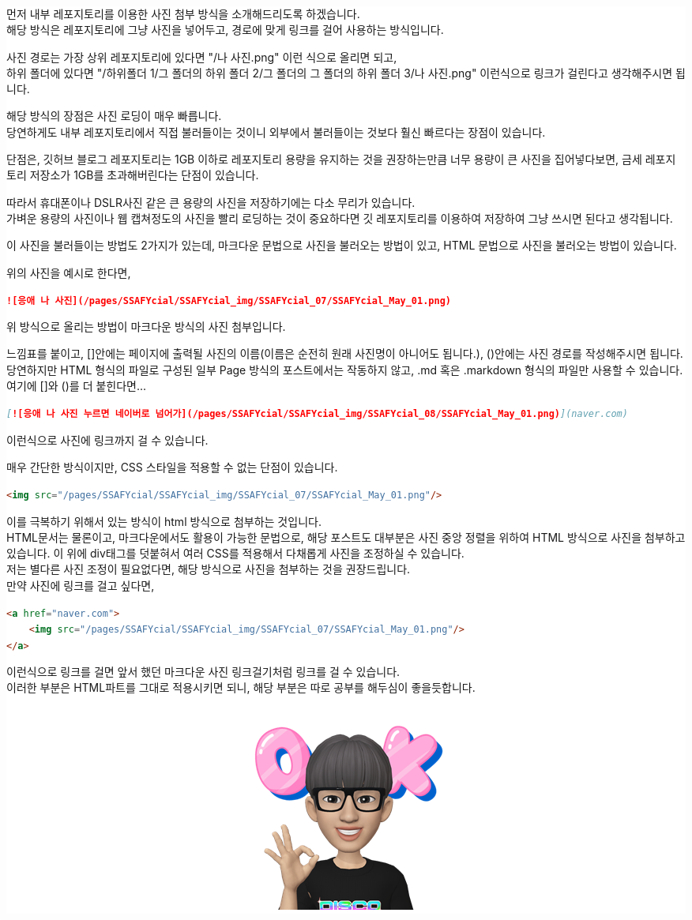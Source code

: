 먼저 내부 레포지토리를 이용한 사진 첨부 방식을 소개해드리도록 하겠습니다.  
해당 방식은 레포지토리에 그냥 사진을 넣어두고, 경로에 맞게 링크를 걸어 사용하는 방식입니다.  

사진 경로는 가장 상위 레포지토리에 있다면 "/나 사진.png" 이런 식으로 올리면 되고,  
하위 폴더에 있다면 "/하위폴더 1/그 폴더의 하위 폴더 2/그 폴더의 그 폴더의 하위 폴더 3/나 사진.png" 이런식으로 링크가 걸린다고 생각해주시면 됩니다.  

해당 방식의 장점은 사진 로딩이 매우 빠릅니다.  
당연하게도 내부 레포지토리에서 직접 불러들이는 것이니 외부에서 불러들이는 것보다 훨신 빠르다는 장점이 있습니다.  

단점은, 깃허브 블로그 레포지토리는 1GB 이하로 레포지토리 용량을 유지하는 것을 권장하는만큼 너무 용량이 큰 사진을 집어넣다보면, 금세 레포지토리 저장소가 1GB를 초과해버린다는 단점이 있습니다.  

따라서 휴대폰이나 DSLR사진 같은 큰 용량의 사진을 저장하기에는 다소 무리가 있습니다.  
가벼운 용량의 사진이나 웹 캡쳐정도의 사진을 빨리 로딩하는 것이 중요하다면 깃 레포지토리를 이용하여 저장하여 그냥 쓰시면 된다고 생각됩니다.  

이 사진을 불러들이는 방법도 2가지가 있는데, 마크다운 문법으로 사진을 불러오는 방법이 있고, HTML 문법으로 사진을 불러오는 방법이 있습니다.  

위의 사진을 예시로 한다면,  

```markdown
![응애 나 사진](/pages/SSAFYcial/SSAFYcial_img/SSAFYcial_07/SSAFYcial_May_01.png)
```

위 방식으로 올리는 방법이 마크다운 방식의 사진 첨부입니다.  

느낌표를 붙이고, []안에는 페이지에 출력될 사진의 이름(이름은 순전히 원래 사진명이 아니어도 됩니다.), ()안에는 사진 경로를 작성해주시면 됩니다.  
당연하지만 HTML 형식의 파일로 구성된 일부 Page 방식의 포스트에서는 작동하지 않고, .md 혹은 .markdown 형식의 파일만 사용할 수 있습니다.  
여기에 []와 ()를 더 붙힌다면...

```markdown
[![응애 나 사진 누르면 네이버로 넘어가](/pages/SSAFYcial/SSAFYcial_img/SSAFYcial_08/SSAFYcial_May_01.png)](naver.com)
```
이런식으로 사진에 링크까지 걸 수 있습니다.  

매우 간단한 방식이지만, CSS 스타일을 적용할 수 없는 단점이 있습니다.  

```html
<img src="/pages/SSAFYcial/SSAFYcial_img/SSAFYcial_07/SSAFYcial_May_01.png"/>
```

이를 극복하기 위해서 있는 방식이 html 방식으로 첨부하는 것입니다.  
HTML문서는 물론이고, 마크다운에서도 활용이 가능한 문법으로, 해당 포스트도 대부분은 사진 중앙 정렬을 위하여 HTML 방식으로 사진을 첨부하고 있습니다. 
이 위에 div태그를 덧붙혀서 여러 CSS를 적용해서 다채롭게 사진을 조정하실 수 있습니다.  
저는 별다른 사진 조정이 필요없다면, 해당 방식으로 사진을 첨부하는 것을 권장드립니다.  
만약 사진에 링크를 걸고 싶다면,

```html
<a href="naver.com">
    <img src="/pages/SSAFYcial/SSAFYcial_img/SSAFYcial_07/SSAFYcial_May_01.png"/>
</a>
```
이런식으로 링크를 걸면 앞서 했던 마크다운 사진 링크걸기처럼 링크를 걸 수 있습니다.  
이러한 부분은 HTML파트를 그대로 적용시키면 되니, 해당 부분은 따로 공부를 해두심이 좋을듯합니다.  

<div style="text-align: center;">
  <img src="/pages/SSAFYcial/SSAFYcial_img/JSJ_OK.png"/>
</div>